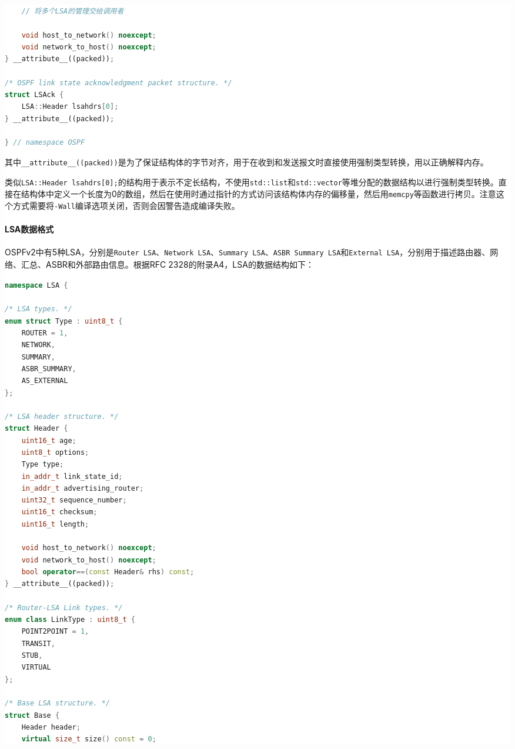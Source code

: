 ```cpp
    // 将多个LSA的管理交给调用者

    void host_to_network() noexcept;
    void network_to_host() noexcept;
} __attribute__((packed));

/* OSPF link state acknowledgment packet structure. */
struct LSAck {
    LSA::Header lsahdrs[0];
} __attribute__((packed));

} // namespace OSPF
```

其中`__attribute__((packed))`是为了保证结构体的字节对齐，用于在收到和发送报文时直接使用强制类型转换，用以正确解释内存。

类似`LSA::Header lsahdrs[0];`的结构用于表示不定长结构，不使用`std::list`和`std::vector`等堆分配的数据结构以进行强制类型转换。直接在结构体中定义一个长度为0的数组，然后在使用时通过指针的方式访问该结构体内存的偏移量，然后用`memcpy`等函数进行拷贝。注意这个方式需要将`-Wall`编译选项关闭，否则会因警告造成编译失败。

#### LSA数据格式

OSPFv2中有5种LSA，分别是`Router LSA`、`Network LSA`、`Summary LSA`、`ASBR Summary LSA`和`External LSA`，分别用于描述路由器、网络、汇总、ASBR和外部路由信息。根据RFC 2328的附录A4，LSA的数据结构如下：

```cpp
namespace LSA {

/* LSA types. */
enum struct Type : uint8_t {
    ROUTER = 1,
    NETWORK,
    SUMMARY,
    ASBR_SUMMARY,
    AS_EXTERNAL
};

/* LSA header structure. */
struct Header {
    uint16_t age;
    uint8_t options;
    Type type;
    in_addr_t link_state_id;
    in_addr_t advertising_router;
    uint32_t sequence_number;
    uint16_t checksum;
    uint16_t length;

    void host_to_network() noexcept;
    void network_to_host() noexcept;
    bool operator==(const Header& rhs) const;
} __attribute__((packed));

/* Router-LSA Link types. */
enum class LinkType : uint8_t {
    POINT2POINT = 1,
    TRANSIT,
    STUB,
    VIRTUAL
};

/* Base LSA structure. */
struct Base {
    Header header;
    virtual size_t size() const = 0;

```